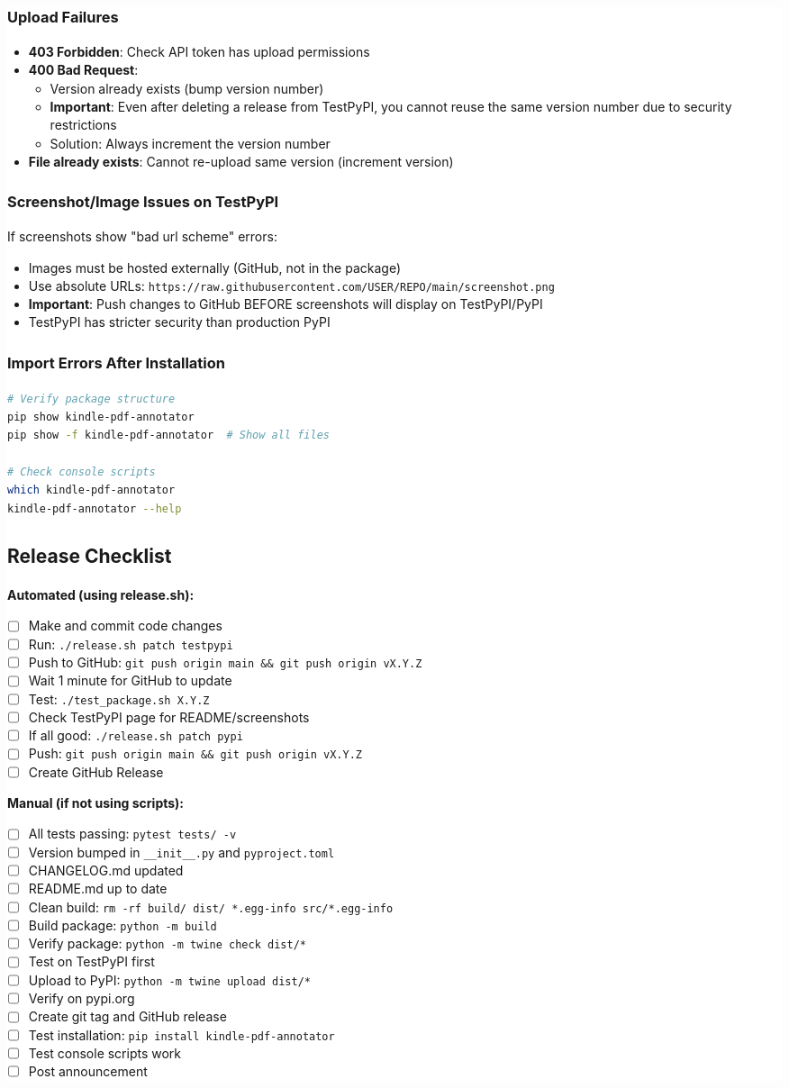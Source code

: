 ### Upload Failures

- **403 Forbidden**: Check API token has upload permissions
- **400 Bad Request**: 
  - Version already exists (bump version number)
  - **Important**: Even after deleting a release from TestPyPI, you cannot reuse the same version number due to security restrictions
  - Solution: Always increment the version number
- **File already exists**: Cannot re-upload same version (increment version)

### Screenshot/Image Issues on TestPyPI

If screenshots show "bad url scheme" errors:
- Images must be hosted externally (GitHub, not in the package)
- Use absolute URLs: `https://raw.githubusercontent.com/USER/REPO/main/screenshot.png`
- **Important**: Push changes to GitHub BEFORE screenshots will display on TestPyPI/PyPI
- TestPyPI has stricter security than production PyPI

### Import Errors After Installation

```bash
# Verify package structure
pip show kindle-pdf-annotator
pip show -f kindle-pdf-annotator  # Show all files

# Check console scripts
which kindle-pdf-annotator
kindle-pdf-annotator --help
```

## Release Checklist

**Automated (using release.sh):**
- [ ] Make and commit code changes
- [ ] Run: `./release.sh patch testpypi`
- [ ] Push to GitHub: `git push origin main && git push origin vX.Y.Z`
- [ ] Wait 1 minute for GitHub to update
- [ ] Test: `./test_package.sh X.Y.Z`
- [ ] Check TestPyPI page for README/screenshots
- [ ] If all good: `./release.sh patch pypi`
- [ ] Push: `git push origin main && git push origin vX.Y.Z`
- [ ] Create GitHub Release

**Manual (if not using scripts):**
- [ ] All tests passing: `pytest tests/ -v`
- [ ] Version bumped in `__init__.py` and `pyproject.toml`
- [ ] CHANGELOG.md updated
- [ ] README.md up to date
- [ ] Clean build: `rm -rf build/ dist/ *.egg-info src/*.egg-info`
- [ ] Build package: `python -m build`
- [ ] Verify package: `python -m twine check dist/*`
- [ ] Test on TestPyPI first
- [ ] Upload to PyPI: `python -m twine upload dist/*`
- [ ] Verify on pypi.org
- [ ] Create git tag and GitHub release
- [ ] Test installation: `pip install kindle-pdf-annotator`
- [ ] Test console scripts work
- [ ] Post announcement
